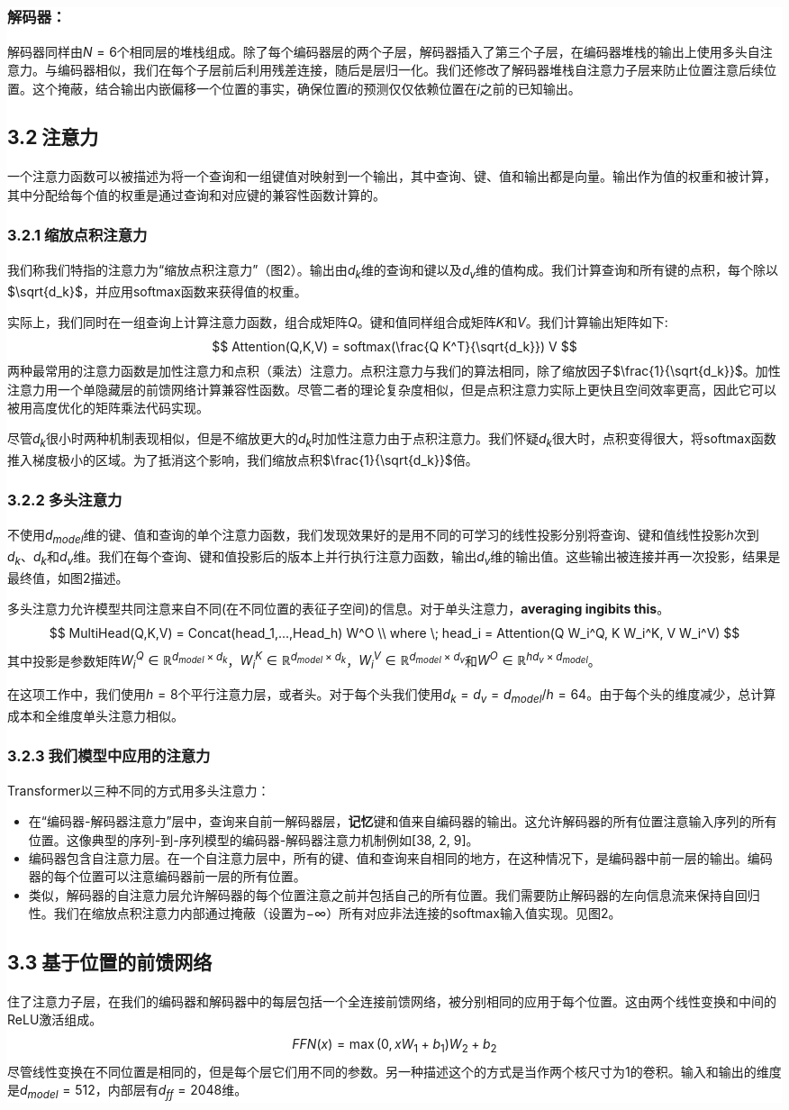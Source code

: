 ### 解码器：

解码器同样由$N=6$个相同层的堆栈组成。除了每个编码器层的两个子层，解码器插入了第三个子层，在编码器堆栈的输出上使用多头自注意力。与编码器相似，我们在每个子层前后利用残差连接，随后是层归一化。我们还修改了解码器堆栈自注意力子层来防止位置注意后续位置。这个掩蔽，结合输出内嵌偏移一个位置的事实，确保位置$i$的预测仅仅依赖位置在$i$之前的已知输出。

## 3.2 注意力

一个注意力函数可以被描述为将一个查询和一组键值对映射到一个输出，其中查询、键、值和输出都是向量。输出作为值的权重和被计算，其中分配给每个值的权重是通过查询和对应键的兼容性函数计算的。

### 3.2.1 缩放点积注意力

我们称我们特指的注意力为“缩放点积注意力”（图2）。输出由$d_k$维的查询和键以及$d_v$维的值构成。我们计算查询和所有键的点积，每个除以$\sqrt{d_k}$，并应用softmax函数来获得值的权重。

实际上，我们同时在一组查询上计算注意力函数，组合成矩阵$Q$。键和值同样组合成矩阵$K$和$V$。我们计算输出矩阵如下:
$$
Attention(Q,K,V) = softmax(\frac{Q K^T}{\sqrt{d_k}}) V
$$
两种最常用的注意力函数是加性注意力和点积（乘法）注意力。点积注意力与我们的算法相同，除了缩放因子$\frac{1}{\sqrt{d_k}}$。加性注意力用一个单隐藏层的前馈网络计算兼容性函数。尽管二者的理论复杂度相似，但是点积注意力实际上更快且空间效率更高，因此它可以被用高度优化的矩阵乘法代码实现。

尽管$d_k$很小时两种机制表现相似，但是不缩放更大的$d_k$时加性注意力由于点积注意力。我们怀疑$d_k$很大时，点积变得很大，将softmax函数推入梯度极小的区域。为了抵消这个影响，我们缩放点积$\frac{1}{\sqrt{d_k}}$倍。

### 3.2.2 多头注意力

不使用$d_{model}$维的键、值和查询的单个注意力函数，我们发现效果好的是用不同的可学习的线性投影分别将查询、键和值线性投影$h$次到$d_k$、$d_k$和$d_v$维。我们在每个查询、键和值投影后的版本上并行执行注意力函数，输出$d_v$维的输出值。这些输出被连接并再一次投影，结果是最终值，如图2描述。

多头注意力允许模型共同注意来自不同(在不同位置的表征子空间)的信息。对于单头注意力，**averaging ingibits this**。
$$
MultiHead(Q,K,V) = Concat(head_1,...,Head_h) W^O \\
where \; head_i = Attention(Q W_i^Q, K W_i^K, V W_i^V)
$$
其中投影是参数矩阵$W_i^Q \in \mathbb{R} ^ {d_{model} \times d_k}$，$W_i^K \in \mathbb{R} ^ {d_{model} \times d_k}$，$W_i^V \in \mathbb{R} ^ {d_{model} \times d_v}$和$W^O \in \mathbb{R} ^ {h d_v \times d_{model}}$。

在这项工作中，我们使用$h=8$个平行注意力层，或者头。对于每个头我们使用$d_k = d_v = d_{model} / h = 64$。由于每个头的维度减少，总计算成本和全维度单头注意力相似。

### 3.2.3 我们模型中应用的注意力

Transformer以三种不同的方式用多头注意力：

- 在“编码器-解码器注意力”层中，查询来自前一解码器层，**记忆**键和值来自编码器的输出。这允许解码器的所有位置注意输入序列的所有位置。这像典型的序列-到-序列模型的编码器-解码器注意力机制例如[38, 2, 9]。
- 编码器包含自注意力层。在一个自注意力层中，所有的键、值和查询来自相同的地方，在这种情况下，是编码器中前一层的输出。编码器的每个位置可以注意编码器前一层的所有位置。
- 类似，解码器的自注意力层允许解码器的每个位置注意之前并包括自己的所有位置。我们需要防止解码器的左向信息流来保持自回归性。我们在缩放点积注意力内部通过掩蔽（设置为$-\infty$）所有对应非法连接的softmax输入值实现。见图2。

## 3.3 基于位置的前馈网络

住了注意力子层，在我们的编码器和解码器中的每层包括一个全连接前馈网络，被分别相同的应用于每个位置。这由两个线性变换和中间的ReLU激活组成。
$$
FFN(x) = \max(0, x W_1 + b_1) W_2 + b_2
$$
尽管线性变换在不同位置是相同的，但是每个层它们用不同的参数。另一种描述这个的方式是当作两个核尺寸为1的卷积。输入和输出的维度是$d_{model}=512$，内部层有$d_{ff}=2048$维。
